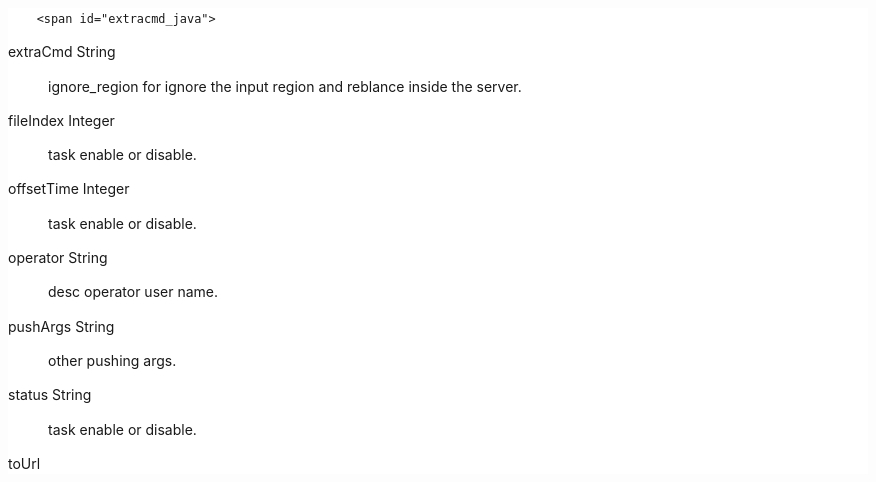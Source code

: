         <span id="extracmd_java">
<a data-swiftype-name="resource-property" data-swiftype-type="text" href="#extracmd_java" style="color: inherit; text-decoration: inherit;">extra<wbr>Cmd</a>
</span>
        <span class="property-indicator"></span>
        <span class="property-type">String</span>
    </dt>
    <dd><p>ignore_region for ignore the input region and reblance inside the server.</p>
</dd><dt class="property-optional"
            title="Optional">
        <span id="fileindex_java">
<a data-swiftype-name="resource-property" data-swiftype-type="text" href="#fileindex_java" style="color: inherit; text-decoration: inherit;">file<wbr>Index</a>
</span>
        <span class="property-indicator"></span>
        <span class="property-type">Integer</span>
    </dt>
    <dd><p>task enable or disable.</p>
</dd><dt class="property-optional"
            title="Optional">
        <span id="offsettime_java">
<a data-swiftype-name="resource-property" data-swiftype-type="text" href="#offsettime_java" style="color: inherit; text-decoration: inherit;">offset<wbr>Time</a>
</span>
        <span class="property-indicator"></span>
        <span class="property-type">Integer</span>
    </dt>
    <dd><p>task enable or disable.</p>
</dd><dt class="property-optional"
            title="Optional">
        <span id="operator_java">
<a data-swiftype-name="resource-property" data-swiftype-type="text" href="#operator_java" style="color: inherit; text-decoration: inherit;">operator</a>
</span>
        <span class="property-indicator"></span>
        <span class="property-type">String</span>
    </dt>
    <dd><p>desc operator user name.</p>
</dd><dt class="property-optional"
            title="Optional">
        <span id="pushargs_java">
<a data-swiftype-name="resource-property" data-swiftype-type="text" href="#pushargs_java" style="color: inherit; text-decoration: inherit;">push<wbr>Args</a>
</span>
        <span class="property-indicator"></span>
        <span class="property-type">String</span>
    </dt>
    <dd><p>other pushing args.</p>
</dd><dt class="property-optional"
            title="Optional">
        <span id="status_java">
<a data-swiftype-name="resource-property" data-swiftype-type="text" href="#status_java" style="color: inherit; text-decoration: inherit;">status</a>
</span>
        <span class="property-indicator"></span>
        <span class="property-type">String</span>
    </dt>
    <dd><p>task enable or disable.</p>
</dd><dt class="property-optional"
            title="Optional">
        <span id="tourl_java">
<a data-swiftype-name="resource-property" data-swiftype-type="text" href="#tourl_java" style="color: inherit; text-decoration: inherit;">to<wbr>Url</a>
</span>